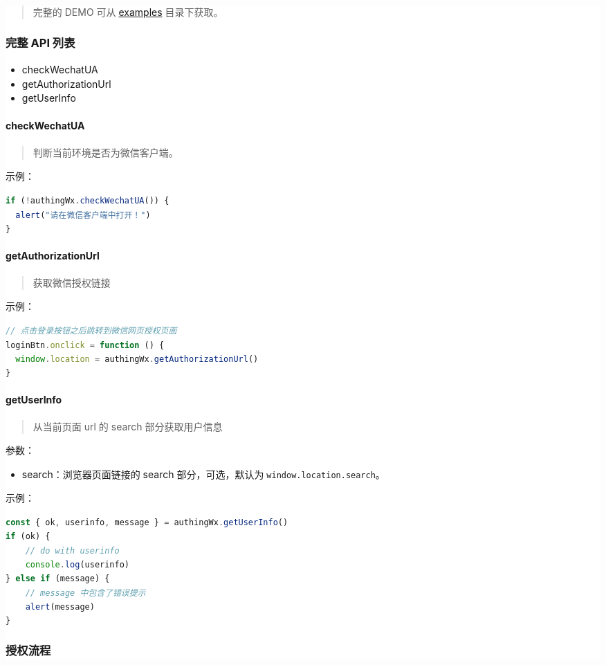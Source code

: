 > 完整的 DEMO 可从 [examples](https://github.com/Authing/authing-wxmp-sdk/tree/master/examples/html) 目录下获取。

### 完整 API 列表

* checkWechatUA
* getAuthorizationUrl
* getUserInfo

#### checkWechatUA

> 判断当前环境是否为微信客户端。

示例：

```javascript
if (!authingWx.checkWechatUA()) {
  alert("请在微信客户端中打开！")
}
```

#### getAuthorizationUrl

> 获取微信授权链接

示例：

```javascript
// 点击登录按钮之后跳转到微信网页授权页面
loginBtn.onclick = function () {
  window.location = authingWx.getAuthorizationUrl()
}
```

#### getUserInfo

> 从当前页面 url 的 search 部分获取用户信息

参数：

* search：浏览器页面链接的 search 部分，可选，默认为 `window.location.search`。

示例：

```javascript
const { ok, userinfo, message } = authingWx.getUserInfo()
if (ok) {
    // do with userinfo
    console.log(userinfo)
} else if (message) {
    // message 中包含了错误提示
    alert(message)
}
```



### 授权流程
